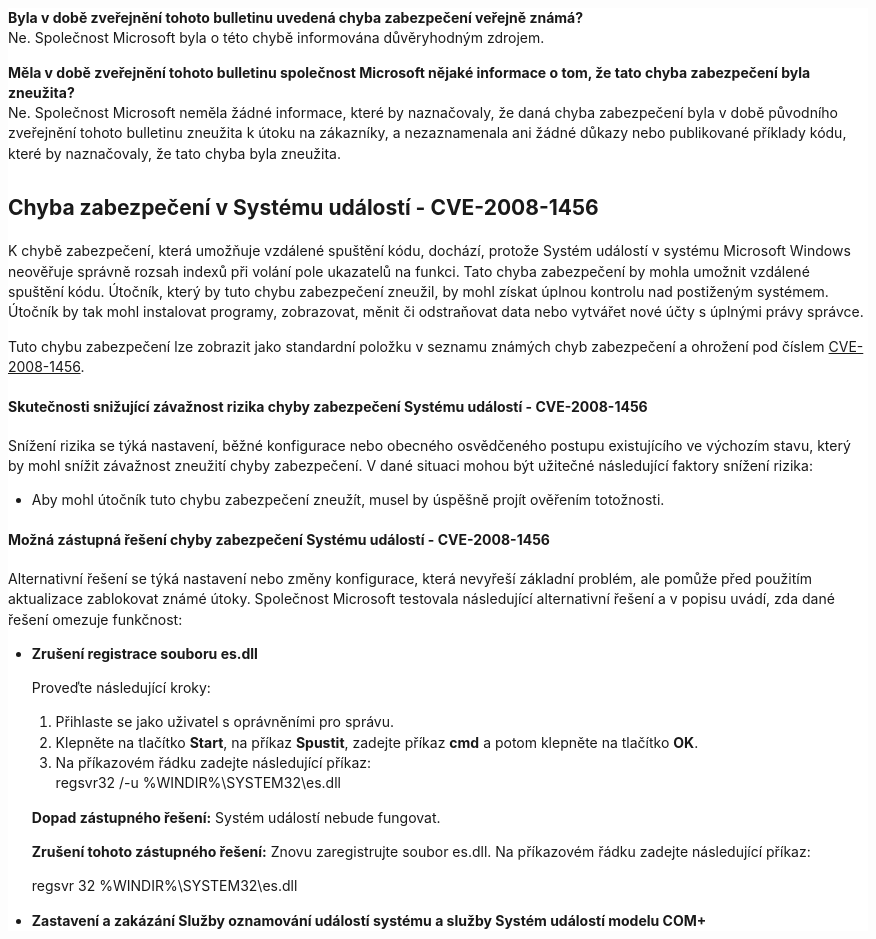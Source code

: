 **Byla v době zveřejnění tohoto bulletinu uvedená chyba zabezpečení veřejně známá?**  
Ne. Společnost Microsoft byla o této chybě informována důvěryhodným zdrojem.
  
**Měla v době zveřejnění tohoto bulletinu společnost Microsoft nějaké informace o tom, že tato chyba zabezpečení byla zneužita?**  
Ne. Společnost Microsoft neměla žádné informace, které by naznačovaly, že daná chyba zabezpečení byla v době původního zveřejnění tohoto bulletinu zneužita k útoku na zákazníky, a nezaznamenala ani žádné důkazy nebo publikované příklady kódu, které by naznačovaly, že tato chyba byla zneužita.
  
Chyba zabezpečení v Systému událostí - CVE-2008-1456  
----------------------------------------------------
  

K chybě zabezpečení, která umožňuje vzdálené spuštění kódu, dochází, protože Systém událostí v systému Microsoft Windows neověřuje správně rozsah indexů při volání pole ukazatelů na funkci. Tato chyba zabezpečení by mohla umožnit vzdálené spuštění kódu. Útočník, který by tuto chybu zabezpečení zneužil, by mohl získat úplnou kontrolu nad postiženým systémem. Útočník by tak mohl instalovat programy, zobrazovat, měnit či odstraňovat data nebo vytvářet nové účty s úplnými právy správce.
  
Tuto chybu zabezpečení lze zobrazit jako standardní položku v seznamu známých chyb zabezpečení a ohrožení pod číslem [CVE-2008-1456](http://www.cve.mitre.org/cgi-bin/cvename.cgi?name=cve-2008-1456).
  
#### Skutečnosti snižující závažnost rizika chyby zabezpečení Systému událostí - CVE-2008-1456
  
Snížení rizika se týká nastavení, běžné konfigurace nebo obecného osvědčeného postupu existujícího ve výchozím stavu, který by mohl snížit závažnost zneužití chyby zabezpečení. V dané situaci mohou být užitečné následující faktory snížení rizika:
  
-   Aby mohl útočník tuto chybu zabezpečení zneužít, musel by úspěšně projít ověřením totožnosti.
  
#### Možná zástupná řešení chyby zabezpečení Systému událostí - CVE-2008-1456
  
Alternativní řešení se týká nastavení nebo změny konfigurace, která nevyřeší základní problém, ale pomůže před použitím aktualizace zablokovat známé útoky. Společnost Microsoft testovala následující alternativní řešení a v popisu uvádí, zda dané řešení omezuje funkčnost:
  
-   **Zrušení registrace souboru es.dll**
  
    Proveďte následující kroky:
  
    1.  Přihlaste se jako uživatel s oprávněními pro správu.  
    2.  Klepněte na tlačítko **Start**, na příkaz **Spustit**, zadejte příkaz **cmd** a potom klepněte na tlačítko **OK**.  
    3.  Na příkazovém řádku zadejte následující příkaz:  
        regsvr32 /-u %WINDIR%\\SYSTEM32\\es.dll
  
    **Dopad zástupného řešení:** Systém událostí nebude fungovat.
  
    **Zrušení tohoto zástupného řešení:** Znovu zaregistrujte soubor es.dll. Na příkazovém řádku zadejte následující příkaz:
  
    regsvr 32 %WINDIR%\\SYSTEM32\\es.dll
  
-   **Zastavení a zakázání Služby oznamování událostí systému a služby Systém událostí modelu COM+**
  
